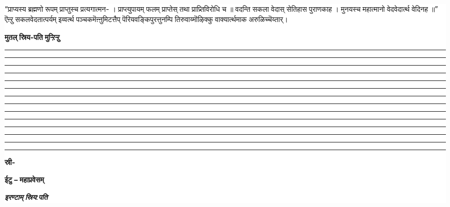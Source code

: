 “प्राप्यस्य ब्रह्मणो रूपम् प्राप्तुस्च प्रत्यगात्मन- । प्राप्त्युपायम् फलम् प्राप्तेस् तथा प्राप्र्तिविरोधि च ॥ वदन्ति सकला वेदास् सेतिहास पुराणकाह । मुनयस्च महात्मानो वेदवेदार्त्थ वेदिनह ॥” ऎऩ्ऱु सकलवेदतात्पर्यम् इव्वर्त्थ पञ्चकमॆऩ्ऩुमिटत्तैप् पॆरियवङ्किपुरत्तुनम्पि तिरुवाय्मॊऴिक्कु वाक्यार्त्थमाक अरुळिच्चॆय्तार्।

**मुतल्** **स्रिय-पति** **मुऱ्ऱिऱ्ऱु**

****

****

****

****

****

****

****

****

****

****

****

****

****

****

**स्री-**

**ईटु** **–** **महाप्रवेसम्**

***इरण्टाम्*** ***स्रिय**:**पति***

